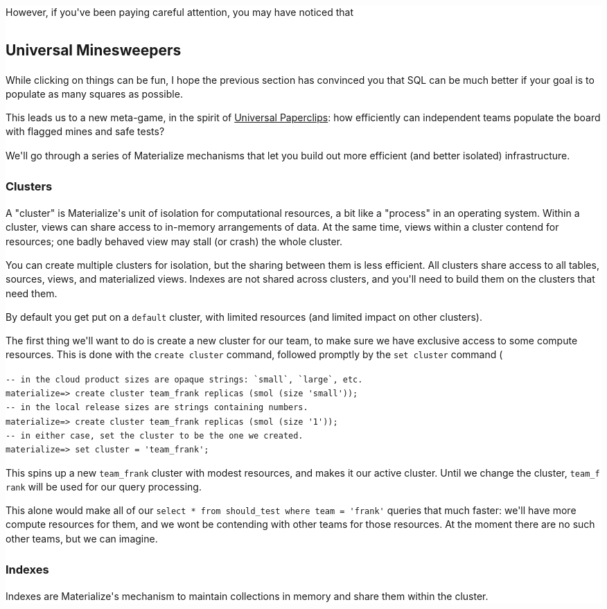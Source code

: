 However, if you've been paying careful attention, you may have noticed that 

## Universal Minesweepers

While clicking on things can be fun, I hope the previous section has convinced you that SQL can be much better if your goal is to populate as many squares as possible.

This leads us to a new meta-game, in the spirit of [Universal Paperclips](https://en.wikipedia.org/wiki/Universal_Paperclips):
how efficiently can independent teams populate the board with flagged mines and safe tests?

We'll go through a series of Materialize mechanisms that let you build out more efficient (and better isolated) infrastructure.

### Clusters

A "cluster" is Materialize's unit of isolation for computational resources, a bit like a "process" in an operating system.
Within a cluster, views can share access to in-memory arrangements of data.
At the same time, views within a cluster contend for resources; one badly behaved view may stall (or crash) the whole cluster.

You can create multiple clusters for isolation, but the sharing between them is less efficient.
All clusters share access to all tables, sources, views, and materialized views.
Indexes are not shared across clusters, and you'll need to build them on the clusters that need them.

By default you get put on a `default` cluster, with limited resources (and limited impact on other clusters).

The first thing we'll want to do is create a new cluster for our team, to make sure we have exclusive access to some compute resources.
This is done with the `create cluster` command, followed promptly by the `set cluster` command (
```
-- in the cloud product sizes are opaque strings: `small`, `large`, etc.
materialize=> create cluster team_frank replicas (smol (size 'small'));
-- in the local release sizes are strings containing numbers.
materialize=> create cluster team_frank replicas (smol (size '1'));
-- in either case, set the cluster to be the one we created.
materialize=> set cluster = 'team_frank';
```
This spins up a new `team_frank` cluster with modest resources, and makes it our active cluster.
Until we change the cluster, `team_frank` will be used for our query processing.

This alone would make all of our `select * from should_test where team = 'frank'` queries that much faster:
we'll have more compute resources for them, and we wont be contending with other teams for those resources.
At the moment there are no such other teams, but we can imagine.

### Indexes

Indexes are Materialize's mechanism to maintain collections in memory and share them within the cluster.
